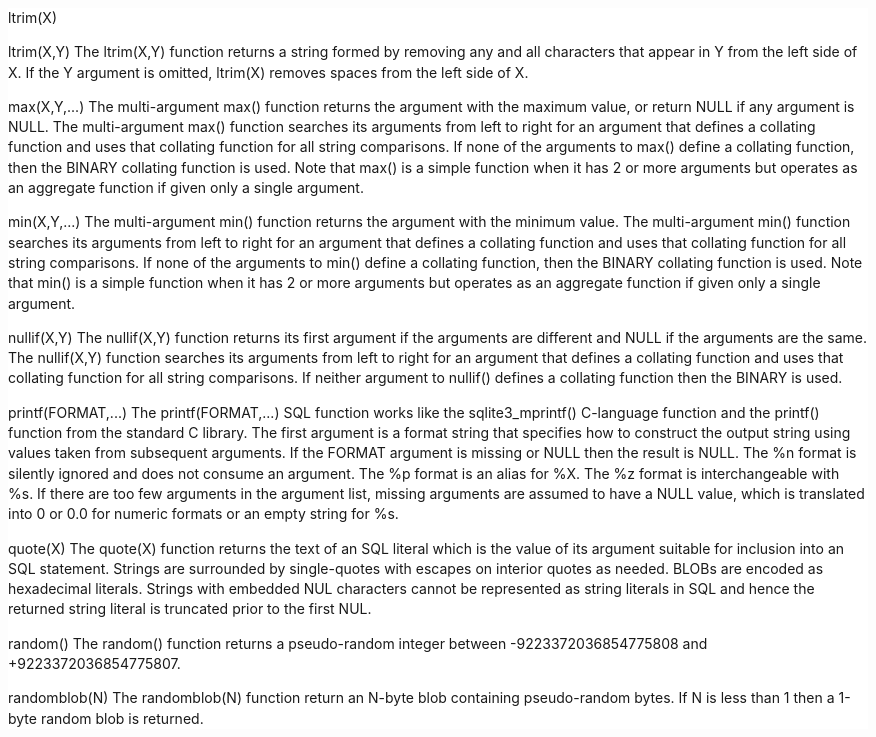 ltrim(X)

ltrim(X,Y) The ltrim(X,Y) function returns a string formed by removing
any and all characters that appear in Y from the left side of X. If the
Y argument is omitted, ltrim(X) removes spaces from the left side of X.

max(X,Y,...) The multi-argument max() function returns the argument with
the maximum value, or return NULL if any argument is NULL. The
multi-argument max() function searches its arguments from left to right
for an argument that defines a collating function and uses that
collating function for all string comparisons. If none of the arguments
to max() define a collating function, then the BINARY collating function
is used. Note that max() is a simple function when it has 2 or more
arguments but operates as an aggregate function if given only a single
argument.

min(X,Y,...) The multi-argument min() function returns the argument with
the minimum value. The multi-argument min() function searches its
arguments from left to right for an argument that defines a collating
function and uses that collating function for all string comparisons. If
none of the arguments to min() define a collating function, then the
BINARY collating function is used. Note that min() is a simple function
when it has 2 or more arguments but operates as an aggregate function if
given only a single argument.

nullif(X,Y) The nullif(X,Y) function returns its first argument if the
arguments are different and NULL if the arguments are the same. The
nullif(X,Y) function searches its arguments from left to right for an
argument that defines a collating function and uses that collating
function for all string comparisons. If neither argument to nullif()
defines a collating function then the BINARY is used.

printf(FORMAT,...) The printf(FORMAT,...) SQL function works like the
sqlite3\_mprintf() C-language function and the printf() function from
the standard C library. The first argument is a format string that
specifies how to construct the output string using values taken from
subsequent arguments. If the FORMAT argument is missing or NULL then the
result is NULL. The %n format is silently ignored and does not consume
an argument. The %p format is an alias for %X. The %z format is
interchangeable with %s. If there are too few arguments in the argument
list, missing arguments are assumed to have a NULL value, which is
translated into 0 or 0.0 for numeric formats or an empty string for %s.

quote(X) The quote(X) function returns the text of an SQL literal which
is the value of its argument suitable for inclusion into an SQL
statement. Strings are surrounded by single-quotes with escapes on
interior quotes as needed. BLOBs are encoded as hexadecimal literals.
Strings with embedded NUL characters cannot be represented as string
literals in SQL and hence the returned string literal is truncated prior
to the first NUL.

random() The random() function returns a pseudo-random integer between
-9223372036854775808 and +9223372036854775807.

randomblob(N) The randomblob(N) function return an N-byte blob
containing pseudo-random bytes. If N is less than 1 then a 1-byte random
blob is returned.
